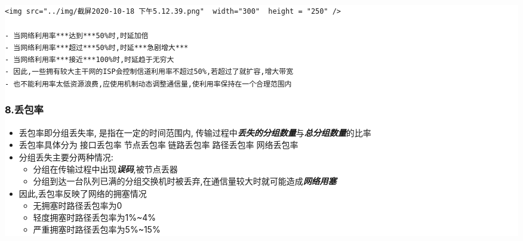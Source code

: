     <img src="../img/截屏2020-10-18 下午5.12.39.png"  width="300"  height = "250" />

    - 当网络利用率***达到***50%时,时延加倍
    - 当网络利用率***超过***50%时,时延***急剧增大***
    - 当网络利用率***接近***100%时,时延趋于无穷大
    - 因此,一些拥有较大主干网的ISP会控制信道利用率不超过50%,若超过了就扩容,增大带宽
    - 也不能利用率太低资源浪费,应使用机制动态调整通信量,使利用率保持在一个合理范围内

  

  

  ### 8.丢包率

  - 丢包率即分组丢失率, 是指在一定的时间范围内, 传输过程中***丢失的分组数量***与***总分组数量***的比率
  - 丢包率具体分为 接口丢包率 节点丢包率 链路丢包率 路径丢包率 网络丢包率
  - 分组丢失主要分两种情况:
    - 分组在传输过程中出现***误码***,被节点丢器
    - 分组到达一台队列已满的分组交换机时被丢弃,在通信量较大时就可能造成***网络用塞***
  - 因此,丢包率反映了网络的拥塞情况
    - 无拥塞时路径丢包率为0
    - 轻度拥塞时路径丢包率为1%~4%
    - 严重拥塞时路径丢包率为5%~15%

   